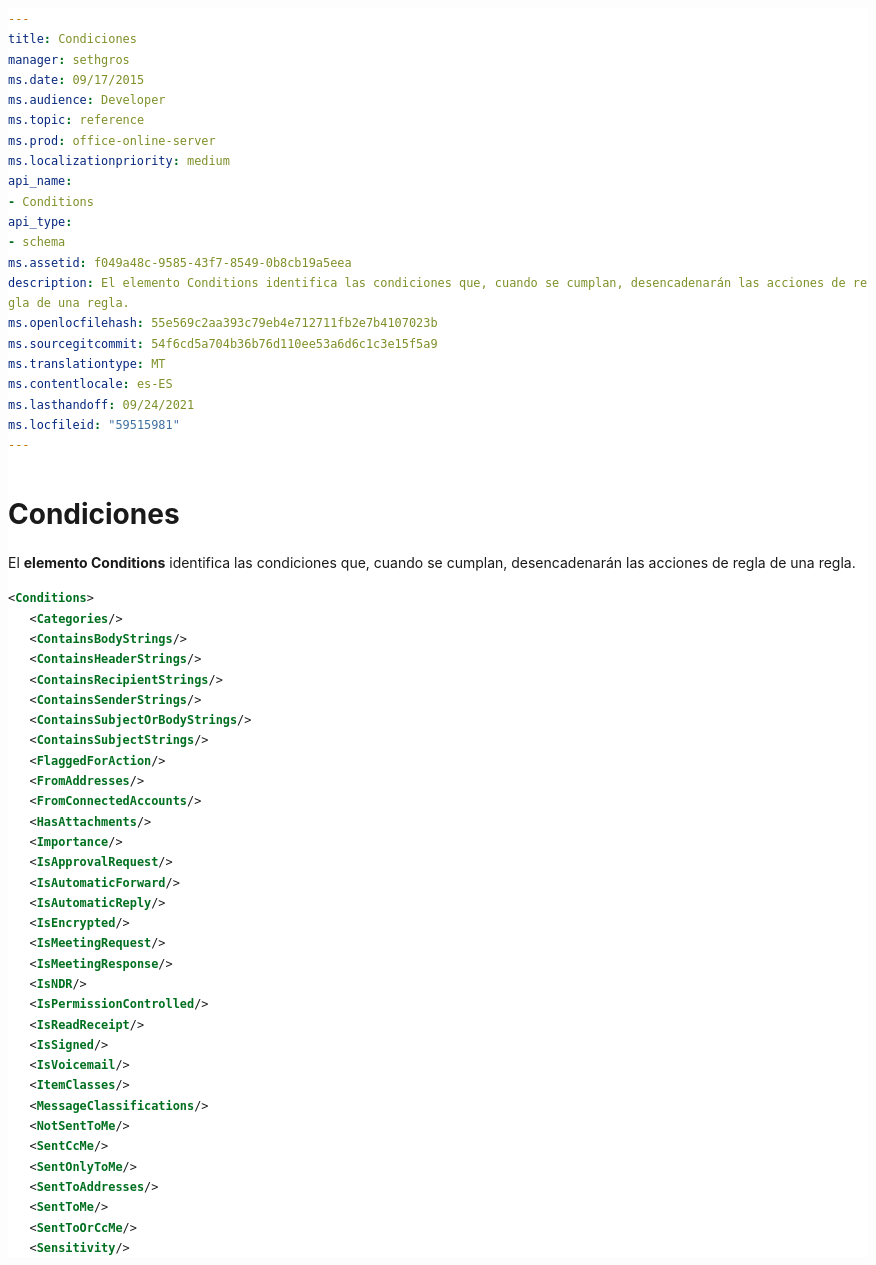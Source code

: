 ```yaml
---
title: Condiciones
manager: sethgros
ms.date: 09/17/2015
ms.audience: Developer
ms.topic: reference
ms.prod: office-online-server
ms.localizationpriority: medium
api_name:
- Conditions
api_type:
- schema
ms.assetid: f049a48c-9585-43f7-8549-0b8cb19a5eea
description: El elemento Conditions identifica las condiciones que, cuando se cumplan, desencadenarán las acciones de regla de una regla.
ms.openlocfilehash: 55e569c2aa393c79eb4e712711fb2e7b4107023b
ms.sourcegitcommit: 54f6cd5a704b36b76d110ee53a6d6c1c3e15f5a9
ms.translationtype: MT
ms.contentlocale: es-ES
ms.lasthandoff: 09/24/2021
ms.locfileid: "59515981"
---
```

# <a name="conditions"></a>Condiciones

El **elemento Conditions** identifica las condiciones que, cuando se cumplan, desencadenarán las acciones de regla de una regla. 
  
```XML
<Conditions>
   <Categories/>
   <ContainsBodyStrings/>
   <ContainsHeaderStrings/>
   <ContainsRecipientStrings/>
   <ContainsSenderStrings/>
   <ContainsSubjectOrBodyStrings/>
   <ContainsSubjectStrings/>
   <FlaggedForAction/>
   <FromAddresses/>
   <FromConnectedAccounts/>
   <HasAttachments/>
   <Importance/>
   <IsApprovalRequest/>
   <IsAutomaticForward/>
   <IsAutomaticReply/>
   <IsEncrypted/>
   <IsMeetingRequest/>
   <IsMeetingResponse/>
   <IsNDR/>
   <IsPermissionControlled/>
   <IsReadReceipt/>
   <IsSigned/>
   <IsVoicemail/>
   <ItemClasses/>
   <MessageClassifications/>
   <NotSentToMe/>
   <SentCcMe/>
   <SentOnlyToMe/>
   <SentToAddresses/>
   <SentToMe/>
   <SentToOrCcMe/>
   <Sensitivity/>
```